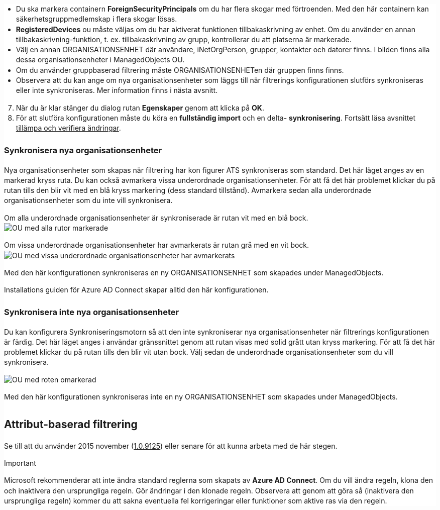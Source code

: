    * Du ska markera containern **ForeignSecurityPrincipals** om du har flera skogar med förtroenden. Med den här containern kan säkerhetsgruppmedlemskap i flera skogar lösas.
   * **RegisteredDevices** ou måste väljas om du har aktiverat funktionen tillbakaskrivning av enhet. Om du använder en annan tillbakaskrivning-funktion, t. ex. tillbakaskrivning av grupp, kontrollerar du att platserna är markerade.
   * Välj en annan ORGANISATIONSENHET där användare, iNetOrgPerson, grupper, kontakter och datorer finns. I bilden finns alla dessa organisationsenheter i ManagedObjects OU.
   * Om du använder gruppbaserad filtrering måste ORGANISATIONSENHETen där gruppen finns finns.
   * Observera att du kan ange om nya organisationsenheter som läggs till när filtrerings konfigurationen slutförs synkroniseras eller inte synkroniseras. Mer information finns i nästa avsnitt.
7. När du är klar stänger du dialog rutan **Egenskaper** genom att klicka på **OK**.
8. För att slutföra konfigurationen måste du köra en **fullständig import** och en delta- **synkronisering**. Fortsätt läsa avsnittet [tillämpa och verifiera ändringar](#apply-and-verify-changes).

### <a name="synchronize-new-ous"></a>Synkronisera nya organisationsenheter
Nya organisationsenheter som skapas när filtrering har kon figurer ATS synkroniseras som standard. Det här läget anges av en markerad kryss ruta. Du kan också avmarkera vissa underordnade organisationsenheter. För att få det här problemet klickar du på rutan tills den blir vit med en blå kryss markering (dess standard tillstånd). Avmarkera sedan alla underordnade organisationsenheter som du inte vill synkronisera.

Om alla underordnade organisationsenheter är synkroniserade är rutan vit med en blå bock.  
![OU med alla rutor markerade](./media/how-to-connect-sync-configure-filtering/ousyncnewall.png)

Om vissa underordnade organisationsenheter har avmarkerats är rutan grå med en vit bock.  
![OU med vissa underordnade organisationsenheter har avmarkerats](./media/how-to-connect-sync-configure-filtering/ousyncnew.png)

Med den här konfigurationen synkroniseras en ny ORGANISATIONSENHET som skapades under ManagedObjects.

Installations guiden för Azure AD Connect skapar alltid den här konfigurationen.

### <a name="dont-synchronize-new-ous"></a>Synkronisera inte nya organisationsenheter
Du kan konfigurera Synkroniseringsmotorn så att den inte synkroniserar nya organisationsenheter när filtrerings konfigurationen är färdig. Det här läget anges i användar gränssnittet genom att rutan visas med solid grått utan kryss markering. För att få det här problemet klickar du på rutan tills den blir vit utan bock. Välj sedan de underordnade organisationsenheter som du vill synkronisera.

![OU med roten omarkerad](./media/how-to-connect-sync-configure-filtering/oudonotsyncnew.png)

Med den här konfigurationen synkroniseras inte en ny ORGANISATIONSENHET som skapades under ManagedObjects.

## <a name="attribute-based-filtering"></a>Attribut-baserad filtrering
Se till att du använder 2015 november ([1.0.9125](reference-connect-version-history.md)) eller senare för att kunna arbeta med de här stegen.

> [!IMPORTANT]
>Microsoft rekommenderar att inte ändra standard reglerna som skapats av **Azure AD Connect**. Om du vill ändra regeln, klona den och inaktivera den ursprungliga regeln. Gör ändringar i den klonade regeln. Observera att genom att göra så (inaktivera den ursprungliga regeln) kommer du att sakna eventuella fel korrigeringar eller funktioner som aktive ras via den regeln.
